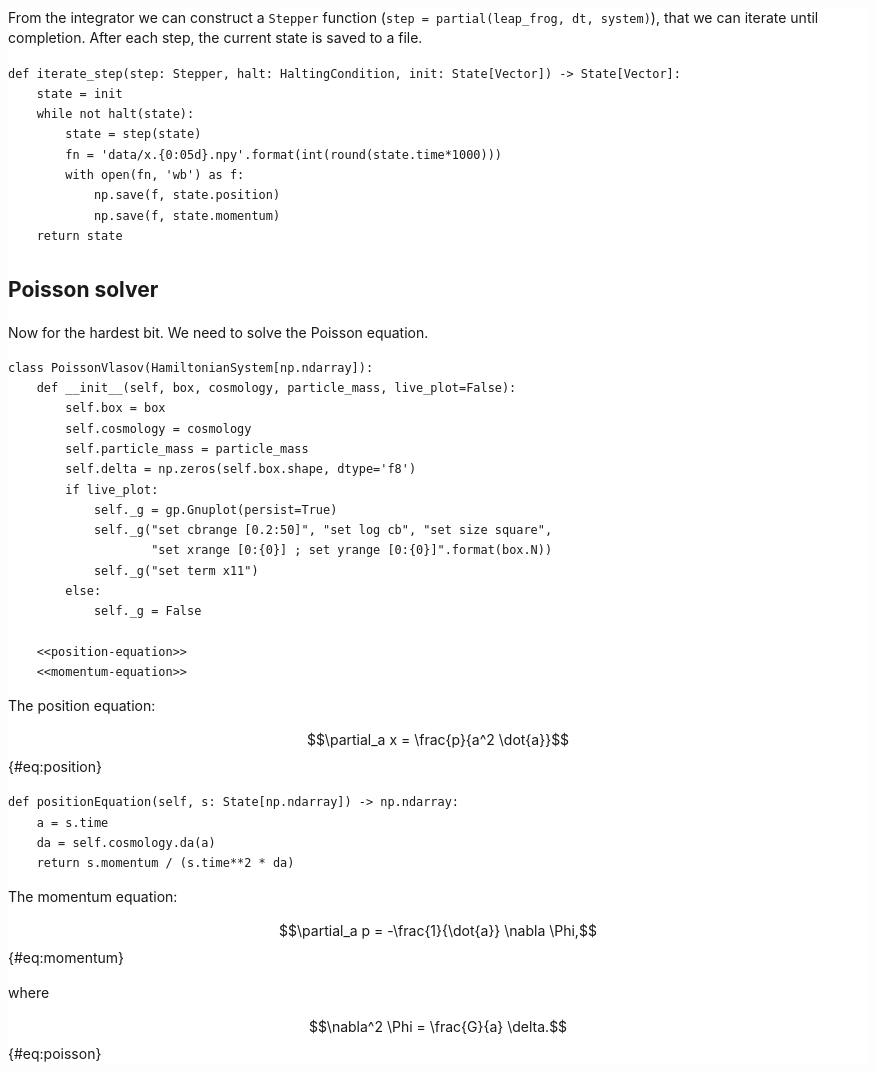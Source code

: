 From the integrator we can construct a `Stepper` function (`step = partial(leap_frog, dt, system)`), that we can iterate until completion. After each step, the current state is saved to a file.

``` {.python #integrator}
def iterate_step(step: Stepper, halt: HaltingCondition, init: State[Vector]) -> State[Vector]:
    state = init
    while not halt(state):
        state = step(state)
        fn = 'data/x.{0:05d}.npy'.format(int(round(state.time*1000)))
        with open(fn, 'wb') as f:
            np.save(f, state.position)
            np.save(f, state.momentum)
    return state
```

## Poisson solver
Now for the hardest bit. We need to solve the Poisson equation.

``` {.python #solver}
class PoissonVlasov(HamiltonianSystem[np.ndarray]):
    def __init__(self, box, cosmology, particle_mass, live_plot=False):
        self.box = box
        self.cosmology = cosmology
        self.particle_mass = particle_mass
        self.delta = np.zeros(self.box.shape, dtype='f8')
        if live_plot:
            self._g = gp.Gnuplot(persist=True)
            self._g("set cbrange [0.2:50]", "set log cb", "set size square",
                    "set xrange [0:{0}] ; set yrange [0:{0}]".format(box.N))
            self._g("set term x11")
        else:
            self._g = False

    <<position-equation>>
    <<momentum-equation>>
```

The position equation:

$$\partial_a x = \frac{p}{a^2 \dot{a}}$${#eq:position}

``` {.python #position-equation}
def positionEquation(self, s: State[np.ndarray]) -> np.ndarray:
    a = s.time
    da = self.cosmology.da(a)
    return s.momentum / (s.time**2 * da)
```

The momentum equation:

$$\partial_a p = -\frac{1}{\dot{a}} \nabla \Phi,$${#eq:momentum}

where

$$\nabla^2 \Phi = \frac{G}{a} \delta.$${#eq:poisson}
